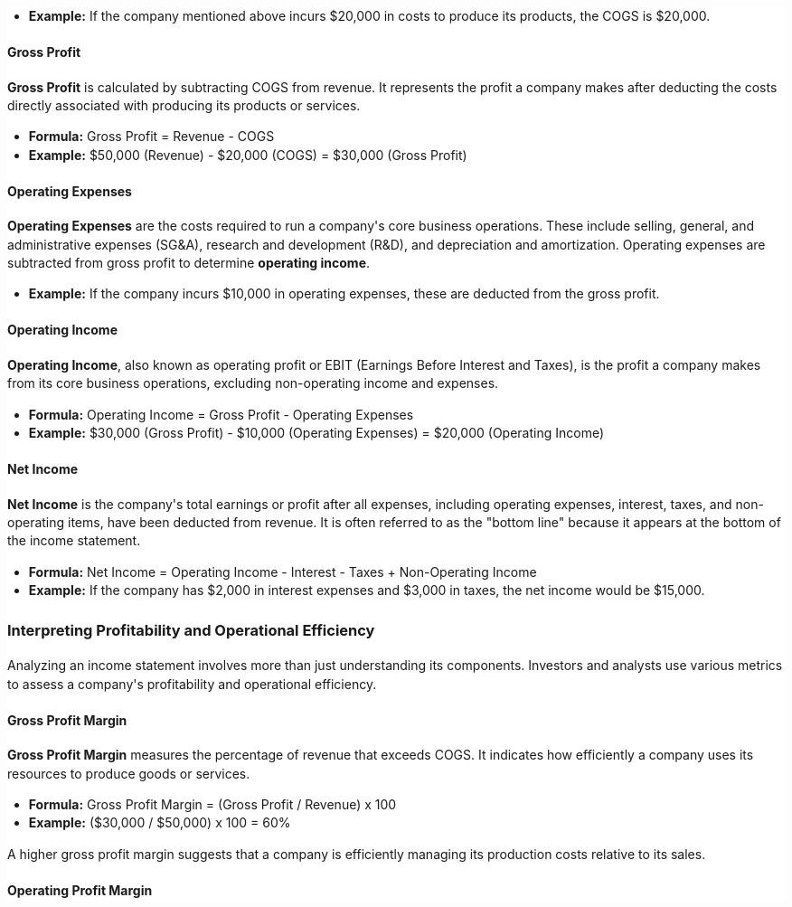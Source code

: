 - **Example:** If the company mentioned above incurs $20,000 in costs to produce its products, the COGS is $20,000.

#### Gross Profit

**Gross Profit** is calculated by subtracting COGS from revenue. It represents the profit a company makes after deducting the costs directly associated with producing its products or services.

- **Formula:** Gross Profit = Revenue - COGS
- **Example:** $50,000 (Revenue) - $20,000 (COGS) = $30,000 (Gross Profit)

#### Operating Expenses

**Operating Expenses** are the costs required to run a company's core business operations. These include selling, general, and administrative expenses (SG&A), research and development (R&D), and depreciation and amortization. Operating expenses are subtracted from gross profit to determine **operating income**.

- **Example:** If the company incurs $10,000 in operating expenses, these are deducted from the gross profit.

#### Operating Income

**Operating Income**, also known as operating profit or EBIT (Earnings Before Interest and Taxes), is the profit a company makes from its core business operations, excluding non-operating income and expenses.

- **Formula:** Operating Income = Gross Profit - Operating Expenses
- **Example:** $30,000 (Gross Profit) - $10,000 (Operating Expenses) = $20,000 (Operating Income)

#### Net Income

**Net Income** is the company's total earnings or profit after all expenses, including operating expenses, interest, taxes, and non-operating items, have been deducted from revenue. It is often referred to as the "bottom line" because it appears at the bottom of the income statement.

- **Formula:** Net Income = Operating Income - Interest - Taxes + Non-Operating Income
- **Example:** If the company has $2,000 in interest expenses and $3,000 in taxes, the net income would be $15,000.

### Interpreting Profitability and Operational Efficiency

Analyzing an income statement involves more than just understanding its components. Investors and analysts use various metrics to assess a company's profitability and operational efficiency.

#### Gross Profit Margin

**Gross Profit Margin** measures the percentage of revenue that exceeds COGS. It indicates how efficiently a company uses its resources to produce goods or services.

- **Formula:** Gross Profit Margin = (Gross Profit / Revenue) x 100
- **Example:** ($30,000 / $50,000) x 100 = 60%

A higher gross profit margin suggests that a company is efficiently managing its production costs relative to its sales.

#### Operating Profit Margin
